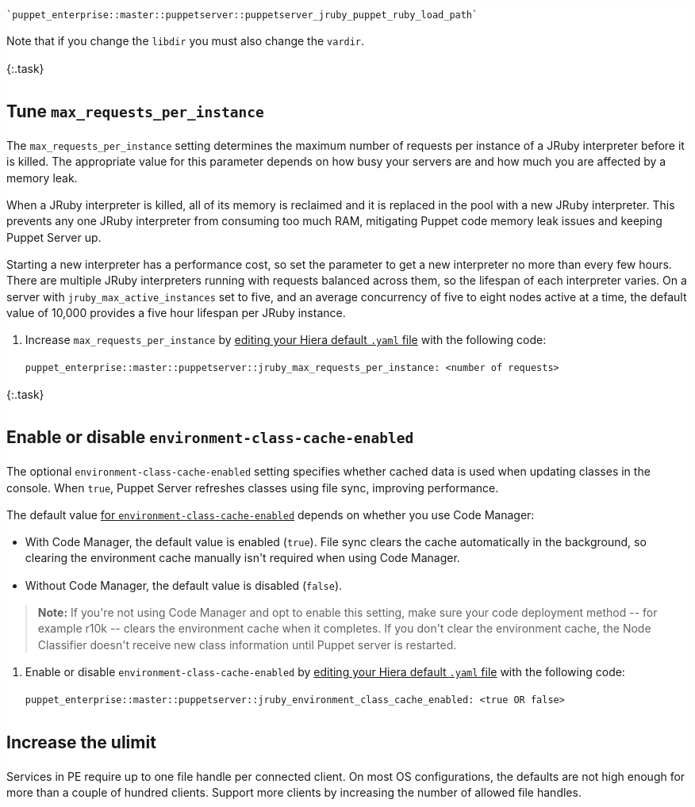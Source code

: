     `puppet_enterprise::master::puppetserver::puppetserver_jruby_puppet_ruby_load_path`

Note that if you change the `libdir` you must also change the `vardir`.

{:.task}
## Tune `max_requests_per_instance`

The `max_requests_per_instance` setting determines the maximum number of requests per instance of a JRuby interpreter before it is killed. The appropriate value for this parameter depends on how busy your servers are and how much you are affected by a memory leak.

When a JRuby interpreter is killed, all of its memory is reclaimed and it is replaced in the pool with a new JRuby interpreter. This prevents any one JRuby interpreter from consuming too much RAM, mitigating Puppet code memory leak issues and keeping Puppet Server up.

Starting a new interpreter has a performance cost, so set the parameter to get a new interpreter no more than every few hours. There are multiple JRuby interpreters running with requests balanced across them, so the lifespan of each interpreter varies. On a server with `jruby_max_active_instances` set to five, and an average concurrency of five to eight nodes active at a time, the default value of 10,000 provides a five hour lifespan per JRuby instance.

1. Increase `max_requests_per_instance` by [editing your Hiera default `.yaml` file](./config_intro.html#configure-settings-with-hiera) with the following code:

    `puppet_enterprise::master::puppetserver::jruby_max_requests_per_instance: <number of requests>`

{:.task}
## Enable or disable `environment-class-cache-enabled`

The optional `environment-class-cache-enabled` setting specifies whether cached data is used when updating classes in the console. When `true`, Puppet Server refreshes classes using file sync, improving performance.

The default value [for `environment-class-cache-enabled`]({{puppetserver}}/config_file_puppetserver.html#settings) depends on whether you use Code Manager:

- With Code Manager, the default value is enabled (`true`). File sync clears the cache automatically in the background, so clearing the environment cache manually isn't required when using Code Manager.

- Without Code Manager, the default value is disabled (`false`).

> **Note:** If you're not using Code Manager and opt to enable this setting, make sure your code deployment method -- for example r10k -- clears the environment cache when it completes. If you don't clear the environment cache, the Node Classifier doesn't receive new class information until Puppet server is restarted.

1. Enable or disable `environment-class-cache-enabled` by [editing your Hiera default `.yaml` file](./config_intro.html#configure-settings-with-hiera) with the following code:

     `puppet_enterprise::master::puppetserver::jruby_environment_class_cache_enabled: <true OR false>`

## Increase the ulimit

Services in PE require up to one file handle per connected client. On most OS configurations, the defaults are not high enough for more than a couple of hundred clients. Support more clients by increasing the number of allowed file handles.
